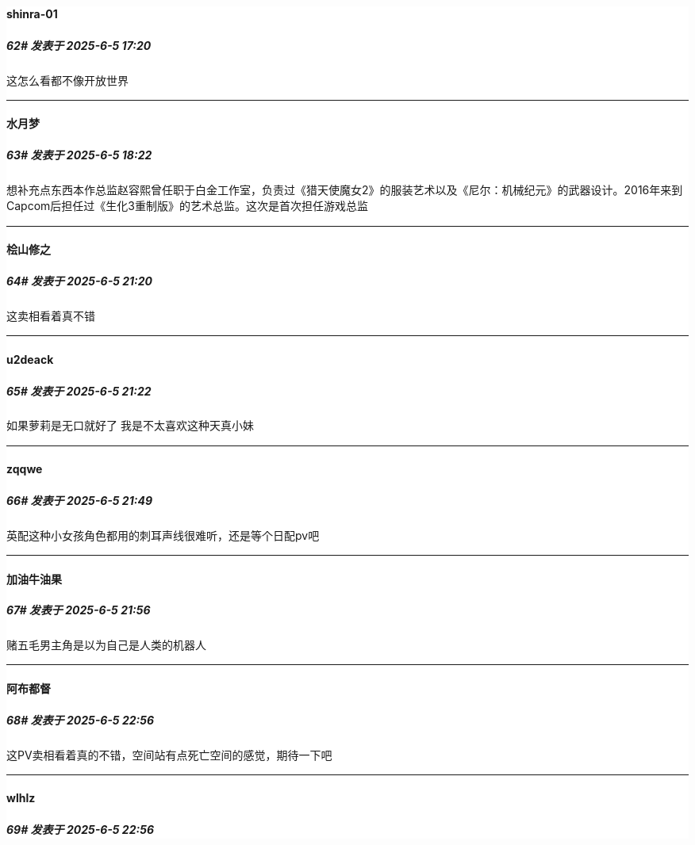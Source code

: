 ####  shinra-01  
##### 62#       发表于 2025-6-5 17:20

这怎么看都不像开放世界


*****

####  水月梦  
##### 63#       发表于 2025-6-5 18:22

想补充点东西本作总监赵容熙曾任职于白金工作室，负责过《猎天使魔女2》的服装艺术以及《尼尔：机械纪元》的武器设计。2016年来到Capcom后担任过《生化3重制版》的艺术总监。这次是首次担任游戏总监


*****

####  桧山修之  
##### 64#       发表于 2025-6-5 21:20

这卖相看着真不错

*****

####  u2deack  
##### 65#       发表于 2025-6-5 21:22

如果萝莉是无口就好了
我是不太喜欢这种天真小妹


*****

####  zqqwe  
##### 66#       发表于 2025-6-5 21:49

英配这种小女孩角色都用的刺耳声线很难听，还是等个日配pv吧


*****

####  加油牛油果  
##### 67#       发表于 2025-6-5 21:56

赌五毛男主角是以为自己是人类的机器人


*****

####  阿布都督  
##### 68#       发表于 2025-6-5 22:56

这PV卖相看着真的不错，空间站有点死亡空间的感觉，期待一下吧

*****

####  wlhlz  
##### 69#       发表于 2025-6-5 22:56
